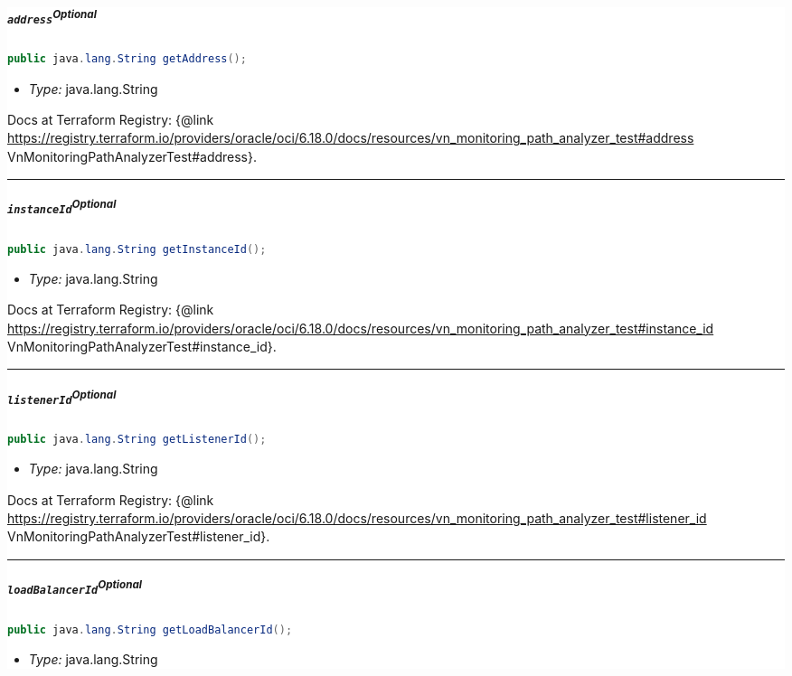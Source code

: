 
##### `address`<sup>Optional</sup> <a name="address" id="rhizo-co-terraform-provider-oci.vnMonitoringPathAnalyzerTest.VnMonitoringPathAnalyzerTestDestinationEndpoint.property.address"></a>

```java
public java.lang.String getAddress();
```

- *Type:* java.lang.String

Docs at Terraform Registry: {@link https://registry.terraform.io/providers/oracle/oci/6.18.0/docs/resources/vn_monitoring_path_analyzer_test#address VnMonitoringPathAnalyzerTest#address}.

---

##### `instanceId`<sup>Optional</sup> <a name="instanceId" id="rhizo-co-terraform-provider-oci.vnMonitoringPathAnalyzerTest.VnMonitoringPathAnalyzerTestDestinationEndpoint.property.instanceId"></a>

```java
public java.lang.String getInstanceId();
```

- *Type:* java.lang.String

Docs at Terraform Registry: {@link https://registry.terraform.io/providers/oracle/oci/6.18.0/docs/resources/vn_monitoring_path_analyzer_test#instance_id VnMonitoringPathAnalyzerTest#instance_id}.

---

##### `listenerId`<sup>Optional</sup> <a name="listenerId" id="rhizo-co-terraform-provider-oci.vnMonitoringPathAnalyzerTest.VnMonitoringPathAnalyzerTestDestinationEndpoint.property.listenerId"></a>

```java
public java.lang.String getListenerId();
```

- *Type:* java.lang.String

Docs at Terraform Registry: {@link https://registry.terraform.io/providers/oracle/oci/6.18.0/docs/resources/vn_monitoring_path_analyzer_test#listener_id VnMonitoringPathAnalyzerTest#listener_id}.

---

##### `loadBalancerId`<sup>Optional</sup> <a name="loadBalancerId" id="rhizo-co-terraform-provider-oci.vnMonitoringPathAnalyzerTest.VnMonitoringPathAnalyzerTestDestinationEndpoint.property.loadBalancerId"></a>

```java
public java.lang.String getLoadBalancerId();
```

- *Type:* java.lang.String
